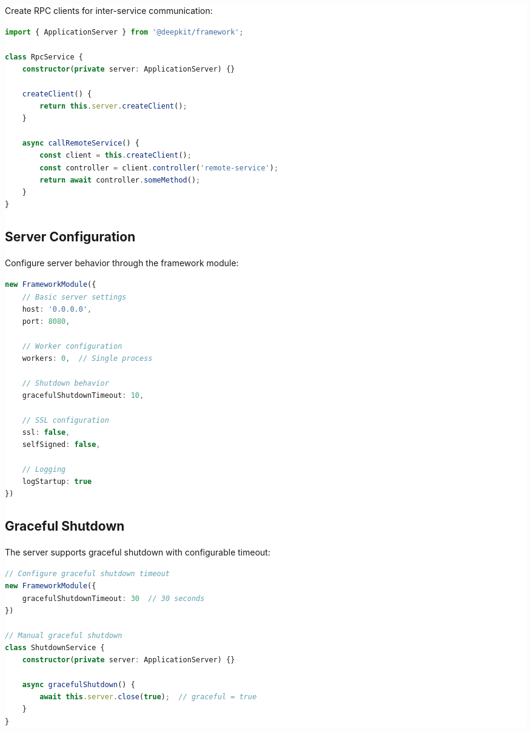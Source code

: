 Create RPC clients for inter-service communication:

```typescript
import { ApplicationServer } from '@deepkit/framework';

class RpcService {
    constructor(private server: ApplicationServer) {}
    
    createClient() {
        return this.server.createClient();
    }
    
    async callRemoteService() {
        const client = this.createClient();
        const controller = client.controller('remote-service');
        return await controller.someMethod();
    }
}
```

## Server Configuration

Configure server behavior through the framework module:

```typescript
new FrameworkModule({
    // Basic server settings
    host: '0.0.0.0',
    port: 8080,
    
    // Worker configuration
    workers: 0,  // Single process
    
    // Shutdown behavior
    gracefulShutdownTimeout: 10,
    
    // SSL configuration
    ssl: false,
    selfSigned: false,
    
    // Logging
    logStartup: true
})
```

## Graceful Shutdown

The server supports graceful shutdown with configurable timeout:

```typescript
// Configure graceful shutdown timeout
new FrameworkModule({
    gracefulShutdownTimeout: 30  // 30 seconds
})

// Manual graceful shutdown
class ShutdownService {
    constructor(private server: ApplicationServer) {}
    
    async gracefulShutdown() {
        await this.server.close(true);  // graceful = true
    }
}
```
